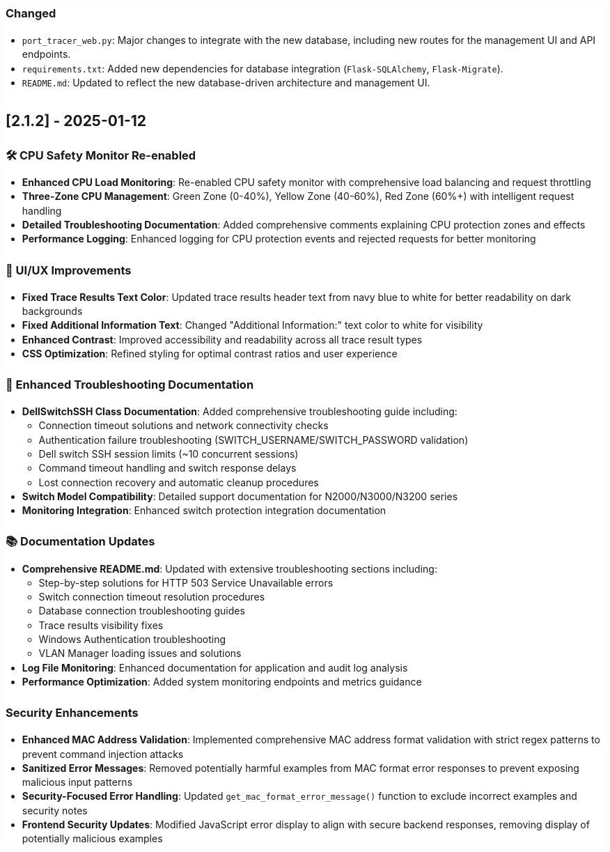 ### Changed
- `port_tracer_web.py`: Major changes to integrate with the new database, including new routes for the management UI and API endpoints.
- `requirements.txt`: Added new dependencies for database integration (`Flask-SQLAlchemy`, `Flask-Migrate`).
- `README.md`: Updated to reflect the new database-driven architecture and management UI.

## [2.1.2] - 2025-01-12

### 🛠️ CPU Safety Monitor Re-enabled
- **Enhanced CPU Load Monitoring**: Re-enabled CPU safety monitor with comprehensive load balancing and request throttling
- **Three-Zone CPU Management**: Green Zone (0-40%), Yellow Zone (40-60%), Red Zone (60%+) with intelligent request handling
- **Detailed Troubleshooting Documentation**: Added comprehensive comments explaining CPU protection zones and effects
- **Performance Logging**: Enhanced logging for CPU protection events and rejected requests for better monitoring

### 🎨 UI/UX Improvements
- **Fixed Trace Results Text Color**: Updated trace results header text from navy blue to white for better readability on dark backgrounds
- **Fixed Additional Information Text**: Changed "Additional Information:" text color to white for visibility
- **Enhanced Contrast**: Improved accessibility and readability across all trace result types
- **CSS Optimization**: Refined styling for optimal contrast ratios and user experience

### 🔧 Enhanced Troubleshooting Documentation
- **DellSwitchSSH Class Documentation**: Added comprehensive troubleshooting guide including:
  - Connection timeout solutions and network connectivity checks
  - Authentication failure troubleshooting (SWITCH_USERNAME/SWITCH_PASSWORD validation)
  - Dell switch SSH session limits (~10 concurrent sessions)
  - Command timeout handling and switch response delays
  - Lost connection recovery and automatic cleanup procedures
- **Switch Model Compatibility**: Detailed support documentation for N2000/N3000/N3200 series
- **Monitoring Integration**: Enhanced switch protection integration documentation

### 📚 Documentation Updates
- **Comprehensive README.md**: Updated with extensive troubleshooting sections including:
  - Step-by-step solutions for HTTP 503 Service Unavailable errors
  - Switch connection timeout resolution procedures
  - Database connection troubleshooting guides
  - Trace results visibility fixes
  - Windows Authentication troubleshooting
  - VLAN Manager loading issues and solutions
- **Log File Monitoring**: Enhanced documentation for application and audit log analysis
- **Performance Optimization**: Added system monitoring endpoints and metrics guidance

### Security Enhancements
- **Enhanced MAC Address Validation**: Implemented comprehensive MAC address format validation with strict regex patterns to prevent command injection attacks
- **Sanitized Error Messages**: Removed potentially harmful examples from MAC format error responses to prevent exposing malicious input patterns
- **Security-Focused Error Handling**: Updated `get_mac_format_error_message()` function to exclude incorrect examples and security notes
- **Frontend Security Updates**: Modified JavaScript error display to align with secure backend responses, removing display of potentially malicious examples
